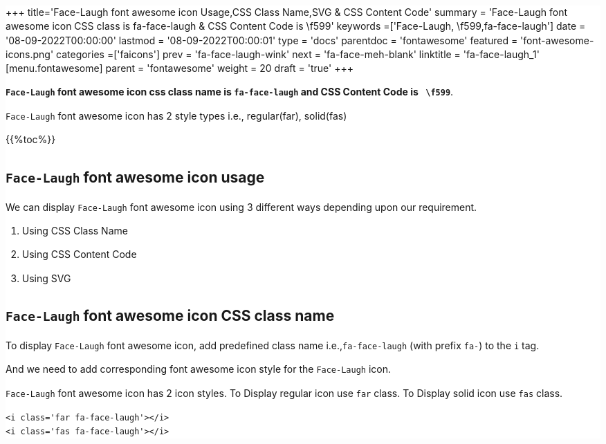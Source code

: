 
+++
title='Face-Laugh font awesome icon Usage,CSS Class Name,SVG & CSS Content Code'
summary = 'Face-Laugh font awesome icon CSS class is fa-face-laugh & CSS Content Code is  \f599'
keywords =['Face-Laugh, \f599,fa-face-laugh']
date = '08-09-2022T00:00:00'
lastmod = '08-09-2022T00:00:01'
type = 'docs'
parentdoc = 'fontawesome'
featured = 'font-awesome-icons.png'
categories =['faicons']
prev = 'fa-face-laugh-wink'
next = 'fa-face-meh-blank'
linktitle = 'fa-face-laugh_1'
[menu.fontawesome]
parent = 'fontawesome'
weight = 20
draft = 'true'
+++ 

**`Face-Laugh` font awesome icon css class name is `fa-face-laugh` and CSS Content Code is ` \f599`**.

`Face-Laugh` font awesome icon has 2 style types i.e.,  regular(far), solid(fas) 


{{%toc%}}
## `Face-Laugh` font awesome icon usage
We can display `Face-Laugh` font awesome icon using 3 different ways depending upon our requirement.

1. Using CSS Class Name 

2. Using CSS Content Code 

3. Using SVG 



## `Face-Laugh` font awesome icon CSS class name

To display `Face-Laugh` font awesome icon, add predefined class name i.e.,`fa-face-laugh` (with prefix `fa-`) to the `i` tag. 

And we need to add corresponding font awesome icon style for the `Face-Laugh` icon.


 `Face-Laugh` font awesome icon has 2 icon styles.
 To Display regular icon use `far` class. 
 To Display solid icon use `fas` class. 

```
<i class='far fa-face-laugh'></i>
<i class='fas fa-face-laugh'></i>

```
